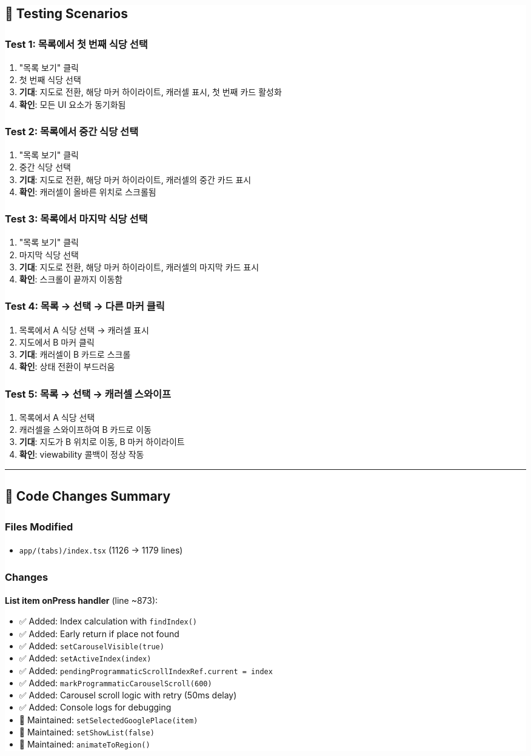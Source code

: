 
## 🧪 Testing Scenarios

### Test 1: 목록에서 첫 번째 식당 선택
1. "목록 보기" 클릭
2. 첫 번째 식당 선택
3. **기대**: 지도로 전환, 해당 마커 하이라이트, 캐러셀 표시, 첫 번째 카드 활성화
4. **확인**: 모든 UI 요소가 동기화됨

### Test 2: 목록에서 중간 식당 선택
1. "목록 보기" 클릭
2. 중간 식당 선택
3. **기대**: 지도로 전환, 해당 마커 하이라이트, 캐러셀의 중간 카드 표시
4. **확인**: 캐러셀이 올바른 위치로 스크롤됨

### Test 3: 목록에서 마지막 식당 선택
1. "목록 보기" 클릭
2. 마지막 식당 선택
3. **기대**: 지도로 전환, 해당 마커 하이라이트, 캐러셀의 마지막 카드 표시
4. **확인**: 스크롤이 끝까지 이동함

### Test 4: 목록 → 선택 → 다른 마커 클릭
1. 목록에서 A 식당 선택 → 캐러셀 표시
2. 지도에서 B 마커 클릭
3. **기대**: 캐러셀이 B 카드로 스크롤
4. **확인**: 상태 전환이 부드러움

### Test 5: 목록 → 선택 → 캐러셀 스와이프
1. 목록에서 A 식당 선택
2. 캐러셀을 스와이프하여 B 카드로 이동
3. **기대**: 지도가 B 위치로 이동, B 마커 하이라이트
4. **확인**: viewability 콜백이 정상 작동

---

## 📝 Code Changes Summary

### Files Modified
- `app/(tabs)/index.tsx` (1126 → 1179 lines)

### Changes
**List item onPress handler** (line ~873):
- ✅ Added: Index calculation with `findIndex()`
- ✅ Added: Early return if place not found
- ✅ Added: `setCarouselVisible(true)`
- ✅ Added: `setActiveIndex(index)`
- ✅ Added: `pendingProgrammaticScrollIndexRef.current = index`
- ✅ Added: `markProgrammaticCarouselScroll(600)`
- ✅ Added: Carousel scroll logic with retry (50ms delay)
- ✅ Added: Console logs for debugging
- 📝 Maintained: `setSelectedGooglePlace(item)`
- 📝 Maintained: `setShowList(false)`
- 📝 Maintained: `animateToRegion()`

